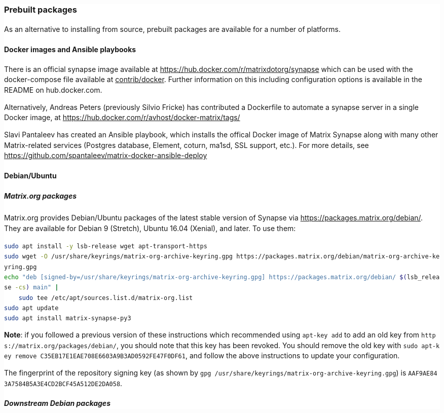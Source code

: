 ### Prebuilt packages

As an alternative to installing from source, prebuilt packages are available
for a number of platforms.

#### Docker images and Ansible playbooks

There is an official synapse image available at
<https://hub.docker.com/r/matrixdotorg/synapse> which can be used with
the docker-compose file available at [contrib/docker](contrib/docker). Further
information on this including configuration options is available in the README
on hub.docker.com.

Alternatively, Andreas Peters (previously Silvio Fricke) has contributed a
Dockerfile to automate a synapse server in a single Docker image, at
<https://hub.docker.com/r/avhost/docker-matrix/tags/>

Slavi Pantaleev has created an Ansible playbook,
which installs the offical Docker image of Matrix Synapse
along with many other Matrix-related services (Postgres database, Element, coturn,
ma1sd, SSL support, etc.).
For more details, see
<https://github.com/spantaleev/matrix-docker-ansible-deploy>

#### Debian/Ubuntu

##### Matrix.org packages

Matrix.org provides Debian/Ubuntu packages of the latest stable version of
Synapse via <https://packages.matrix.org/debian/>. They are available for Debian
9 (Stretch), Ubuntu 16.04 (Xenial), and later. To use them:

```sh
sudo apt install -y lsb-release wget apt-transport-https
sudo wget -O /usr/share/keyrings/matrix-org-archive-keyring.gpg https://packages.matrix.org/debian/matrix-org-archive-keyring.gpg
echo "deb [signed-by=/usr/share/keyrings/matrix-org-archive-keyring.gpg] https://packages.matrix.org/debian/ $(lsb_release -cs) main" |
    sudo tee /etc/apt/sources.list.d/matrix-org.list
sudo apt update
sudo apt install matrix-synapse-py3
```

**Note**: if you followed a previous version of these instructions which
recommended using `apt-key add` to add an old key from
`https://matrix.org/packages/debian/`, you should note that this key has been
revoked. You should remove the old key with `sudo apt-key remove
C35EB17E1EAE708E6603A9B3AD0592FE47F0DF61`, and follow the above instructions to
update your configuration.

The fingerprint of the repository signing key (as shown by `gpg
/usr/share/keyrings/matrix-org-archive-keyring.gpg`) is
`AAF9AE843A7584B5A3E4CD2BCF45A512DE2DA058`.

##### Downstream Debian packages
